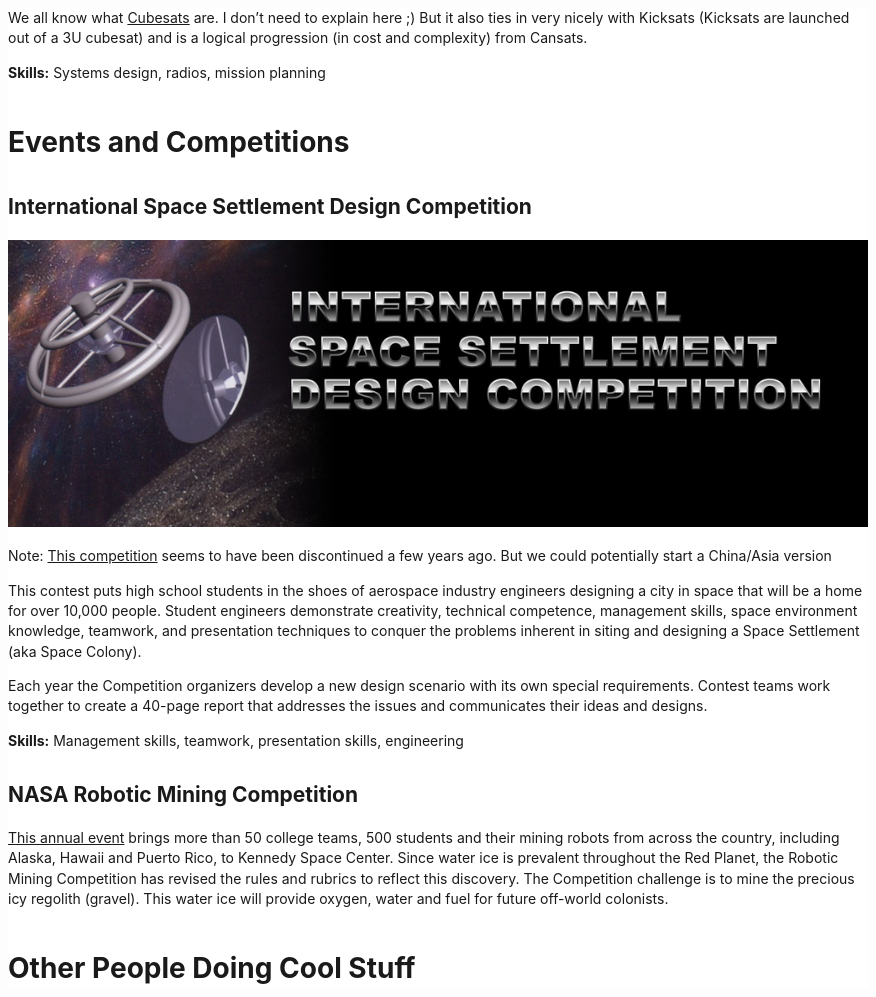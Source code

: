 
We all know what [Cubesats](https://en.wikipedia.org/wiki/CubeSat) are. I don’t need to explain here ;) But it also ties in very nicely with Kicksats (Kicksats are launched out of a 3U cubesat) and is a logical progression (in cost and complexity) from Cansats.

**Skills:** Systems design, radios, mission planning

# Events and Competitions

## International Space Settlement Design Competition

![](images/settlement.jpg)

Note: [This competition](http://www.spaceset.org/) seems to have been discontinued a few years ago. But we could potentially start a China/Asia version

This contest puts high school students in the shoes of aerospace industry engineers designing a city in space that will be a home for over 10,000 people. Student engineers demonstrate creativity, technical competence, management skills, space environment knowledge, teamwork, and presentation techniques to conquer the problems inherent in siting and designing a Space Settlement (aka Space Colony).

Each year the Competition organizers develop a new design scenario with its own special requirements. Contest teams work together to create a 40-page report that addresses the issues and communicates their ideas and designs.

**Skills:** Management skills, teamwork, presentation skills, engineering

## NASA Robotic Mining Competition

[This annual event](https://www.nasa.gov/offices/education/centers/kennedy/technology/nasarmc.html) brings more than 50 college teams, 500 students and their mining robots from across the country, including Alaska, Hawaii and Puerto Rico, to Kennedy Space Center. Since water ice is prevalent throughout the Red Planet, the Robotic Mining Competition has revised the rules and rubrics to reflect this discovery. The Competition challenge is to mine the precious icy regolith (gravel). This water ice will provide oxygen, water and fuel for future off-world colonists.

# Other People Doing Cool Stuff
